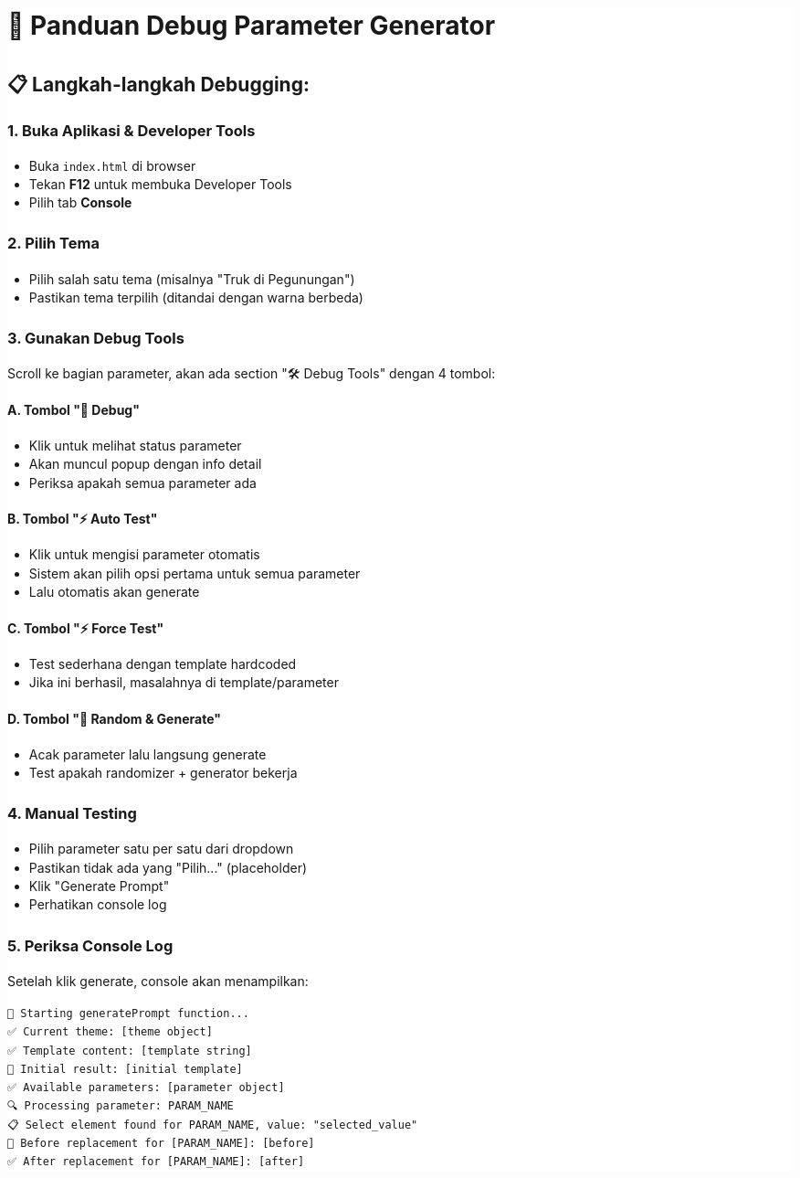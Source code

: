 # 🔧 Panduan Debug Parameter Generator

## 📋 Langkah-langkah Debugging:

### **1. Buka Aplikasi & Developer Tools**
- Buka `index.html` di browser
- Tekan **F12** untuk membuka Developer Tools
- Pilih tab **Console**

### **2. Pilih Tema**
- Pilih salah satu tema (misalnya "Truk di Pegunungan")
- Pastikan tema terpilih (ditandai dengan warna berbeda)

### **3. Gunakan Debug Tools**
Scroll ke bagian parameter, akan ada section "🛠️ Debug Tools" dengan 4 tombol:

#### **A. Tombol "🐛 Debug"**
- Klik untuk melihat status parameter
- Akan muncul popup dengan info detail
- Periksa apakah semua parameter ada

#### **B. Tombol "⚡ Auto Test"**
- Klik untuk mengisi parameter otomatis
- Sistem akan pilih opsi pertama untuk semua parameter
- Lalu otomatis akan generate

#### **C. Tombol "⚡ Force Test"**
- Test sederhana dengan template hardcoded
- Jika ini berhasil, masalahnya di template/parameter

#### **D. Tombol "🎲 Random & Generate"**
- Acak parameter lalu langsung generate
- Test apakah randomizer + generator bekerja

### **4. Manual Testing**
- Pilih parameter satu per satu dari dropdown
- Pastikan tidak ada yang "Pilih..." (placeholder)
- Klik "Generate Prompt"
- Perhatikan console log

### **5. Periksa Console Log**
Setelah klik generate, console akan menampilkan:
```
🚀 Starting generatePrompt function...
✅ Current theme: [theme object]
✅ Template content: [template string]
📝 Initial result: [initial template]
✅ Available parameters: [parameter object]
🔍 Processing parameter: PARAM_NAME
📋 Select element found for PARAM_NAME, value: "selected_value"
🔄 Before replacement for [PARAM_NAME]: [before]
✅ After replacement for [PARAM_NAME]: [after]
```
